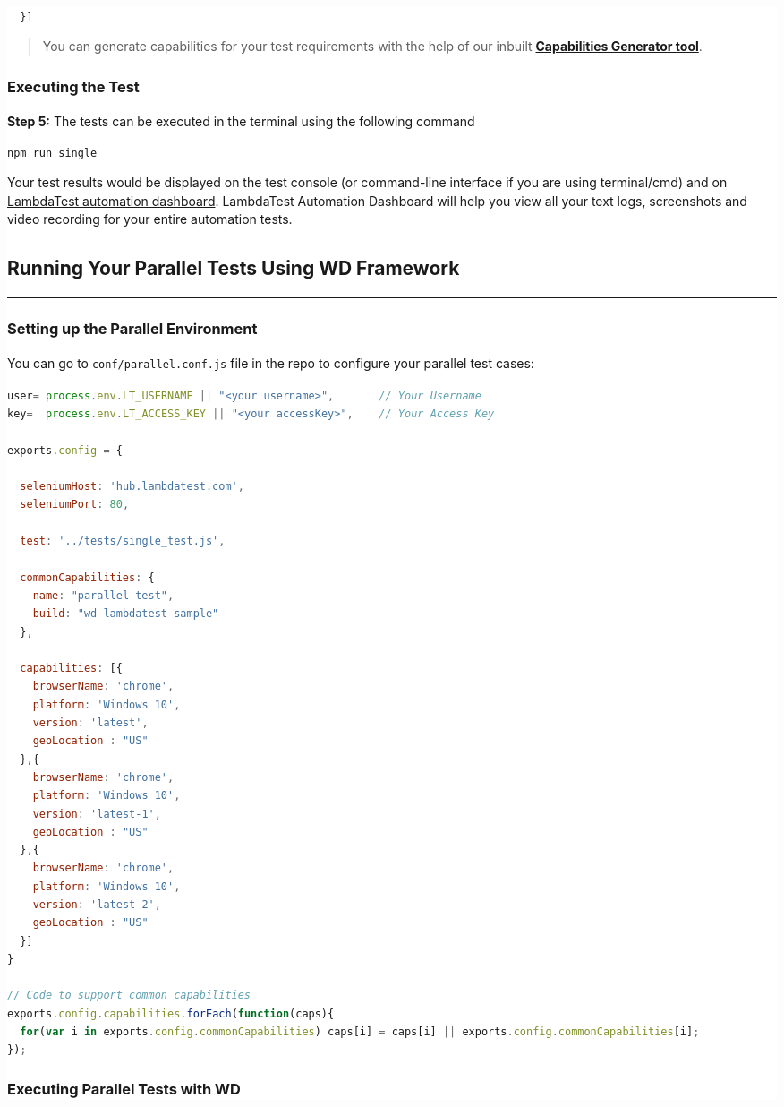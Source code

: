 ```js
  }]
```
> You can generate capabilities for your test requirements with the help of our inbuilt **[Capabilities Generator tool](https://www.lambdatest.com/capabilities-generator/)**.

### Executing the Test

**Step 5:** The tests can be executed in the terminal using the following command
```bash
npm run single
```
Your test results would be displayed on the test console (or command-line interface if you are using terminal/cmd) and on [LambdaTest automation dashboard](https://automation.lambdatest.com/build). LambdaTest Automation Dashboard will help you view all your text logs, screenshots and video recording for your entire automation tests.

## Running Your Parallel Tests Using WD Framework
***
### Setting up the Parallel Environment
You can go to `conf/parallel.conf.js` file in the repo to configure your parallel test cases: 
```js
user= process.env.LT_USERNAME || "<your username>",       // Your Username
key=  process.env.LT_ACCESS_KEY || "<your accessKey>",    // Your Access Key

exports.config = {

  seleniumHost: 'hub.lambdatest.com',
  seleniumPort: 80,

  test: '../tests/single_test.js',

  commonCapabilities: {
    name: "parallel-test",
    build: "wd-lambdatest-sample"
  },

  capabilities: [{
    browserName: 'chrome',
    platform: 'Windows 10',
    version: 'latest',
    geoLocation : "US"
  },{
    browserName: 'chrome',
    platform: 'Windows 10',
    version: 'latest-1',
    geoLocation : "US"
  },{
    browserName: 'chrome',
    platform: 'Windows 10',
    version: 'latest-2',
    geoLocation : "US"
  }]
}

// Code to support common capabilities
exports.config.capabilities.forEach(function(caps){
  for(var i in exports.config.commonCapabilities) caps[i] = caps[i] || exports.config.commonCapabilities[i];
});
```
### Executing Parallel Tests with WD
